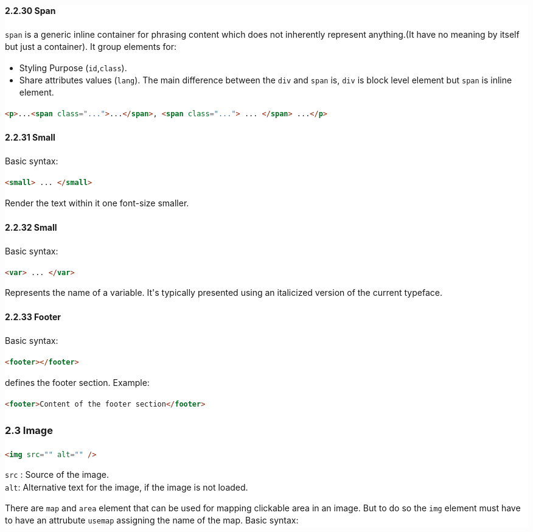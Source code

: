 #### 2.2.30 Span <a name="span"></a>

`span` is a generic inline container for phrasing content which does not
inherently represent anything.(It have no meaning by itself but just a
container). It group elements for:

- Styling Purpose (`id`,`class`).
- Share attributes values (`lang`). The main difference between the `div` and
  `span` is, `div` is block level element but `span` is inline element.

```html
<p>...<span class="...">...</span>, <span class="..."> ... </span> ...</p>
```

#### 2.2.31 Small <a name="small"></a>

Basic syntax:

```html
<small> ... </small>
```

Render the text within it one font-size smaller.

#### 2.2.32 Small <a name="small"></a>

Basic syntax:

```html
<var> ... </var>
```

Represents the name of a variable. It's typically presented using an italicized
version of the current typeface.

#### 2.2.33 Footer <a name="footer"></a>

Basic syntax:

```html
<footer></footer>
```

defines the footer section. Example:

```html
<footer>Content of the footer section</footer>
```

### 2.3 Image <a name="Image"></a>

```html
<img src="" alt="" />
```

`src` : Source of the image.\
`alt`: Alternative text for the image, if the image is not loaded.

There are `map` and `area` element that can be used for mapping clickable area
in an image. But to do so the `img` element must have to have an attrubute
`usemap` assigning the name of the map. Basic syntax:
